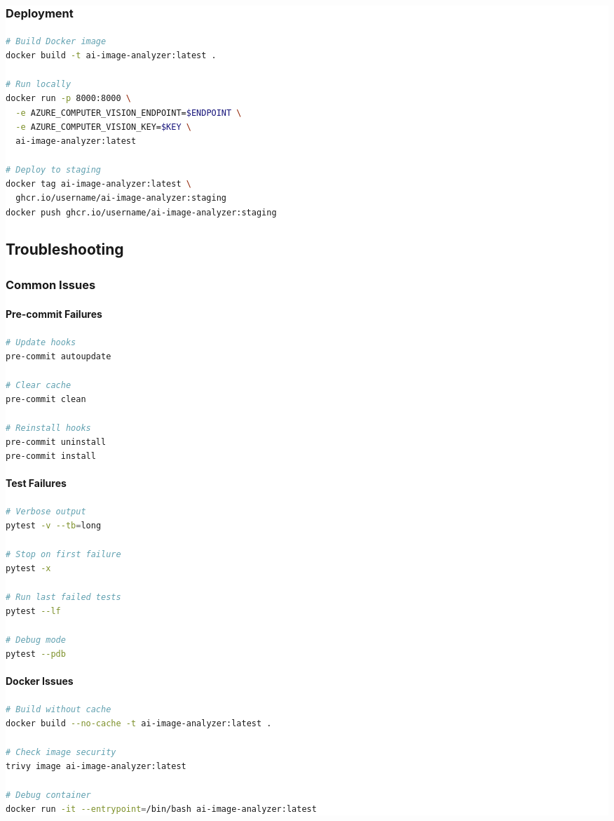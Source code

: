 ### Deployment
```bash
# Build Docker image
docker build -t ai-image-analyzer:latest .

# Run locally
docker run -p 8000:8000 \
  -e AZURE_COMPUTER_VISION_ENDPOINT=$ENDPOINT \
  -e AZURE_COMPUTER_VISION_KEY=$KEY \
  ai-image-analyzer:latest

# Deploy to staging
docker tag ai-image-analyzer:latest \
  ghcr.io/username/ai-image-analyzer:staging
docker push ghcr.io/username/ai-image-analyzer:staging
```

## Troubleshooting

### Common Issues

#### Pre-commit Failures
```bash
# Update hooks
pre-commit autoupdate

# Clear cache
pre-commit clean

# Reinstall hooks
pre-commit uninstall
pre-commit install
```

#### Test Failures
```bash
# Verbose output
pytest -v --tb=long

# Stop on first failure
pytest -x

# Run last failed tests
pytest --lf

# Debug mode
pytest --pdb
```

#### Docker Issues
```bash
# Build without cache
docker build --no-cache -t ai-image-analyzer:latest .

# Check image security
trivy image ai-image-analyzer:latest

# Debug container
docker run -it --entrypoint=/bin/bash ai-image-analyzer:latest
```
